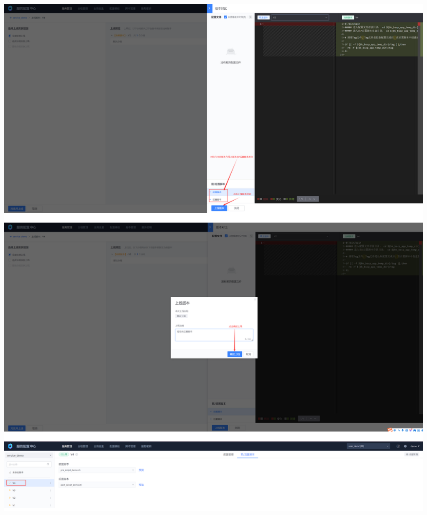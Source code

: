![use_script_create_version_release_button](../Image/use_script_create_version_release_button.png)

![use_script_create_version_release_done](../Image/use_script_create_version_release_done.png)

![use_script_create_version_release_list](../Image/use_script_create_version_release_list.png)
